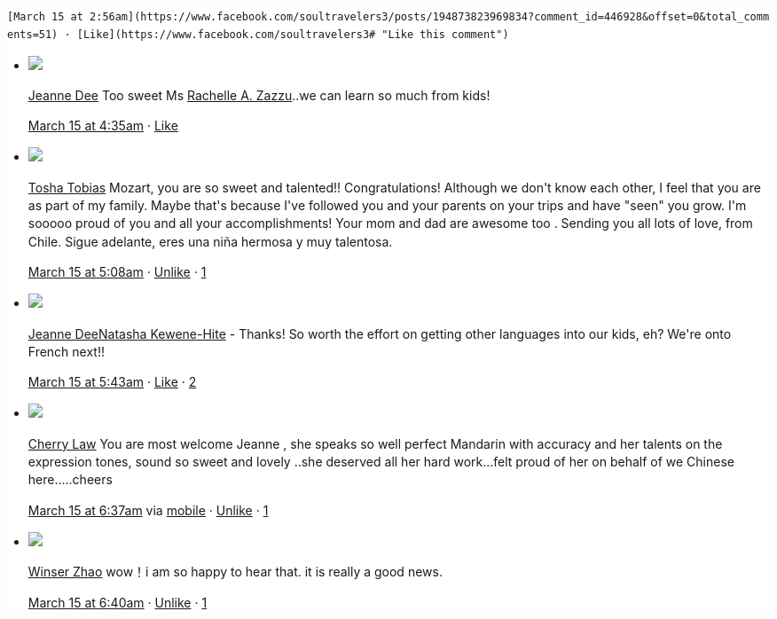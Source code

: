     [March 15 at 2:56am](https://www.facebook.com/soultravelers3/posts/194873823969834?comment_id=446928&offset=0&total_comments=51) · [Like](https://www.facebook.com/soultravelers3# "Like this comment")
    
- [![](https://fbcdn-profile-a.akamaihd.net/hprofile-ak-ash4/s32x32/211615_1027713574_832566417_q.jpg)](https://www.facebook.com/soultravelers3)
    
    [Jeanne Dee](https://www.facebook.com/soultravelers3) Too sweet Ms [Rachelle A. Zazzu](https://www.facebook.com/rachellezazzu)..we can learn so much from kids!
    
    [March 15 at 4:35am](https://www.facebook.com/soultravelers3/posts/194873823969834?comment_id=446963&offset=0&total_comments=51) · [Like](https://www.facebook.com/soultravelers3# "Like this comment")
    
- [![](https://fbcdn-profile-a.akamaihd.net/hprofile-ak-prn2/s32x32/187181_677172468_198494051_q.jpg)](https://www.facebook.com/yogadelarisachile)
    
    [Tosha Tobias](https://www.facebook.com/yogadelarisachile) Mozart, you are so sweet and talented!! Congratulations! Although we don't know each other, I feel that you are as part of my family. Maybe that's because I've followed you and your parents on your trips and have "seen" you grow. I'm sooooo proud of you and all your accomplishments! Your mom and dad are awesome too . Sending you all lots of love, from Chile. Sigue adelante, eres una niña hermosa y muy talentosa.
    
    [March 15 at 5:08am](https://www.facebook.com/soultravelers3/posts/194873823969834?comment_id=446981&offset=0&total_comments=51) · [Unlike](https://www.facebook.com/soultravelers3# "Unlike this comment") · [1](https://www.facebook.com/browse/likes?id=194957390628144)
    
- [![](https://fbcdn-profile-a.akamaihd.net/hprofile-ak-ash4/s32x32/211615_1027713574_832566417_q.jpg)](https://www.facebook.com/soultravelers3)
    
    [Jeanne Dee](https://www.facebook.com/soultravelers3)[Natasha Kewene-Hite](https://www.facebook.com/natasha.kewenehite) - Thanks! So worth the effort on getting other languages into our kids, eh? We're onto French next!!
    
    [March 15 at 5:43am](https://www.facebook.com/soultravelers3/posts/194873823969834?comment_id=446999&offset=0&total_comments=51) · [Like](https://www.facebook.com/soultravelers3# "Like this comment") · [2](https://www.facebook.com/browse/likes?id=194959710627912)
    
- [![](https://profile-a.xx.fbcdn.net/hprofile-prn1/s32x32/623660_1227678205_2055641758_q.jpg)](https://www.facebook.com/cherry.law.33)
    
    [Cherry Law](https://www.facebook.com/cherry.law.33) You are most welcome Jeanne , she speaks so well perfect Mandarin with accuracy and her talents on the expression tones, sound so sweet and lovely ..she deserved all her hard work...felt proud of her on behalf of we Chinese here.....cheers
    
    [March 15 at 6:37am](https://www.facebook.com/soultravelers3/posts/194873823969834?comment_id=447038&offset=0&total_comments=51) via [mobile](https://www.facebook.com/mobile/) · [Unlike](https://www.facebook.com/soultravelers3# "Unlike this comment") · [1](https://www.facebook.com/browse/likes?id=194964540627429)
    
- [![](https://fbcdn-profile-a.akamaihd.net/hprofile-ak-ash3/s32x32/48959_1048989363_311757_q.jpg)](https://www.facebook.com/winser.zhao)
    
    [Winser Zhao](https://www.facebook.com/winser.zhao) wow！i am so happy to hear that. it is really a good news.
    
    [March 15 at 6:40am](https://www.facebook.com/soultravelers3/posts/194873823969834?comment_id=447041&offset=0&total_comments=51) · [Unlike](https://www.facebook.com/soultravelers3# "Unlike this comment") · [1](https://www.facebook.com/browse/likes?id=194964757294074)
    